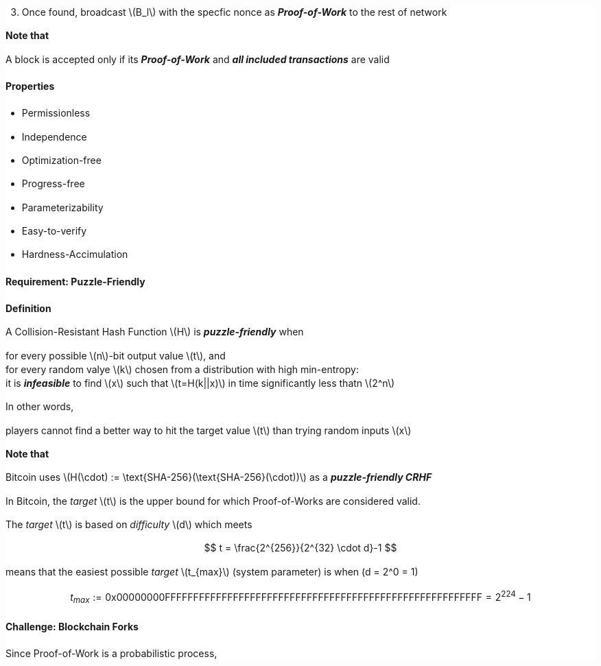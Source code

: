 3. Once found, broadcast \\(B_l\\) with the specfic nonce as ***Proof-of-Work*** to the rest of network

**Note that**

A block is accepted only if its ***Proof-of-Work*** and ***all included transactions*** are valid

#### Properties

- Permissionless

- Independence

- Optimization-free

- Progress-free

- Parameterizability

- Easy-to-verify

- Hardness-Accimulation

#### Requirement: Puzzle-Friendly

**Definition**

A Collision-Resistant Hash Function \\(H\\) is ***puzzle-friendly*** when

for every possible \\(n\\)-bit output value \\(t\\), and  
for every random valye \\(k\\) chosen from a distribution with high min-entropy:  
it is ***infeasible*** to find \\(x\\) such that \\(t=H(k||x)\\) in time significantly less thatn \\(2^n\\)

In other words,

players cannot find a better way to hit the target value \\(t\\) than trying random inputs \\(x\\)

**Note that**

Bitcoin uses \\(H(\cdot) := \text{SHA-256}(\text{SHA-256}(\cdot))\\) as a ***puzzle-friendly CRHF***

In Bitcoin, the *target* \\(t\\) is the upper bound for which Proof-of-Works are considered valid.

The *target* \\(t\\) is based on *difficulty* \\(d\\) which meets

$$
t = \frac{2^{256}}{2^{32} \cdot d}-1
$$

means that the easiest possible *target* \\(t_{max}\\) (system parameter) is when \(d = 2^0 = 1\)

$$
t_{max} := \text{0x00000000FFFFFFFFFFFFFFFFFFFFFFFFFFFFFFFFFFFFFFFFFFFFFFFFFFFFFFFF} = 2^{224}-1
$$

#### Challenge: Blockchain Forks


Since Proof-of-Work is a probabilistic process, 
